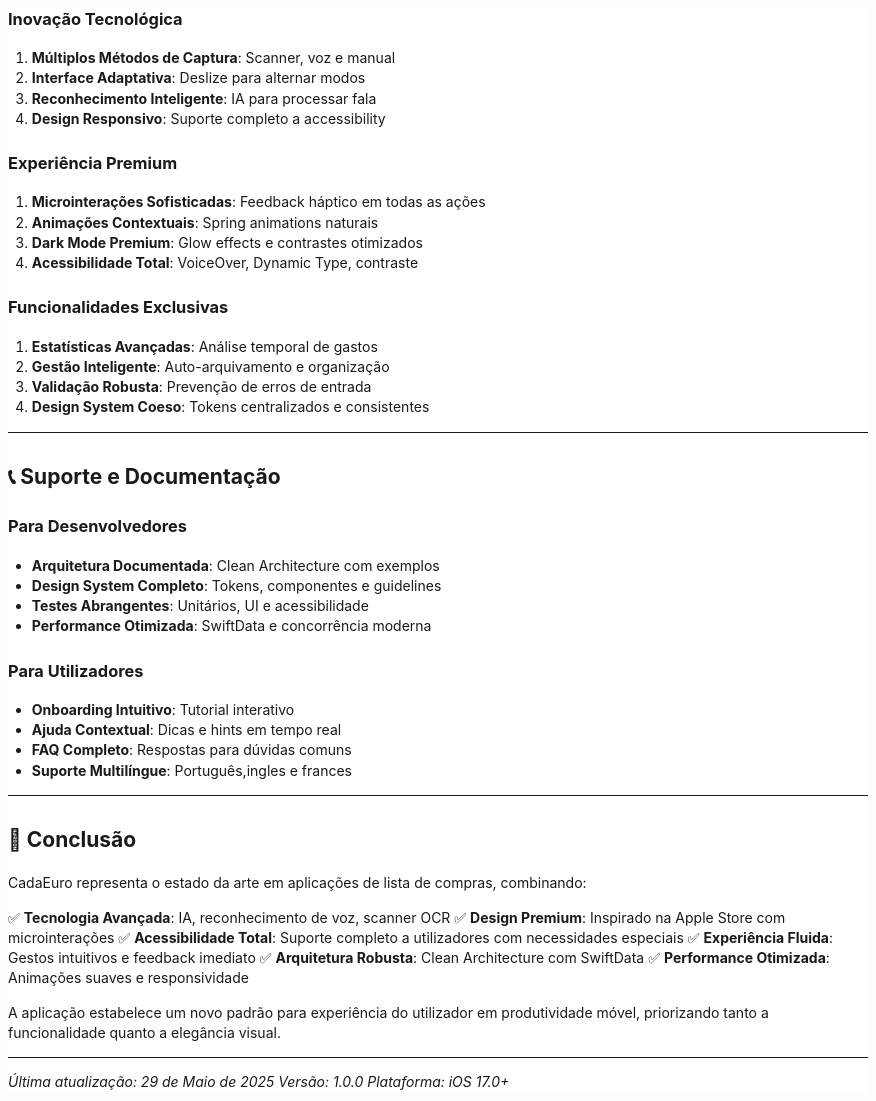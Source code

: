 ### Inovação Tecnológica
1. **Múltiplos Métodos de Captura**: Scanner, voz e manual
2. **Interface Adaptativa**: Deslize para alternar modos
3. **Reconhecimento Inteligente**: IA para processar fala
4. **Design Responsivo**: Suporte completo a accessibility

### Experiência Premium
1. **Microinterações Sofisticadas**: Feedback háptico em todas as ações
2. **Animações Contextuais**: Spring animations naturais
3. **Dark Mode Premium**: Glow effects e contrastes otimizados
4. **Acessibilidade Total**: VoiceOver, Dynamic Type, contraste

### Funcionalidades Exclusivas
1. **Estatísticas Avançadas**: Análise temporal de gastos
2. **Gestão Inteligente**: Auto-arquivamento e organização
3. **Validação Robusta**: Prevenção de erros de entrada
4. **Design System Coeso**: Tokens centralizados e consistentes


---

## 📞 Suporte e Documentação

### Para Desenvolvedores
- **Arquitetura Documentada**: Clean Architecture com exemplos
- **Design System Completo**: Tokens, componentes e guidelines
- **Testes Abrangentes**: Unitários, UI e acessibilidade
- **Performance Otimizada**: SwiftData e concorrência moderna

### Para Utilizadores
- **Onboarding Intuitivo**: Tutorial interativo
- **Ajuda Contextual**: Dicas e hints em tempo real
- **FAQ Completo**: Respostas para dúvidas comuns
- **Suporte Multilíngue**: Português,ingles e frances 

---

## 🎉 Conclusão

CadaEuro representa o estado da arte em aplicações de lista de compras, combinando:

✅ **Tecnologia Avançada**: IA, reconhecimento de voz, scanner OCR
✅ **Design Premium**: Inspirado na Apple Store com microinterações
✅ **Acessibilidade Total**: Suporte completo a utilizadores com necessidades especiais
✅ **Experiência Fluida**: Gestos intuitivos e feedback imediato
✅ **Arquitetura Robusta**: Clean Architecture com SwiftData
✅ **Performance Otimizada**: Animações suaves e responsividade

A aplicação estabelece um novo padrão para experiência do utilizador em produtividade móvel, priorizando tanto a funcionalidade quanto a elegância visual.

---

*Última atualização: 29 de Maio de 2025*
*Versão: 1.0.0*
*Plataforma: iOS 17.0+*
